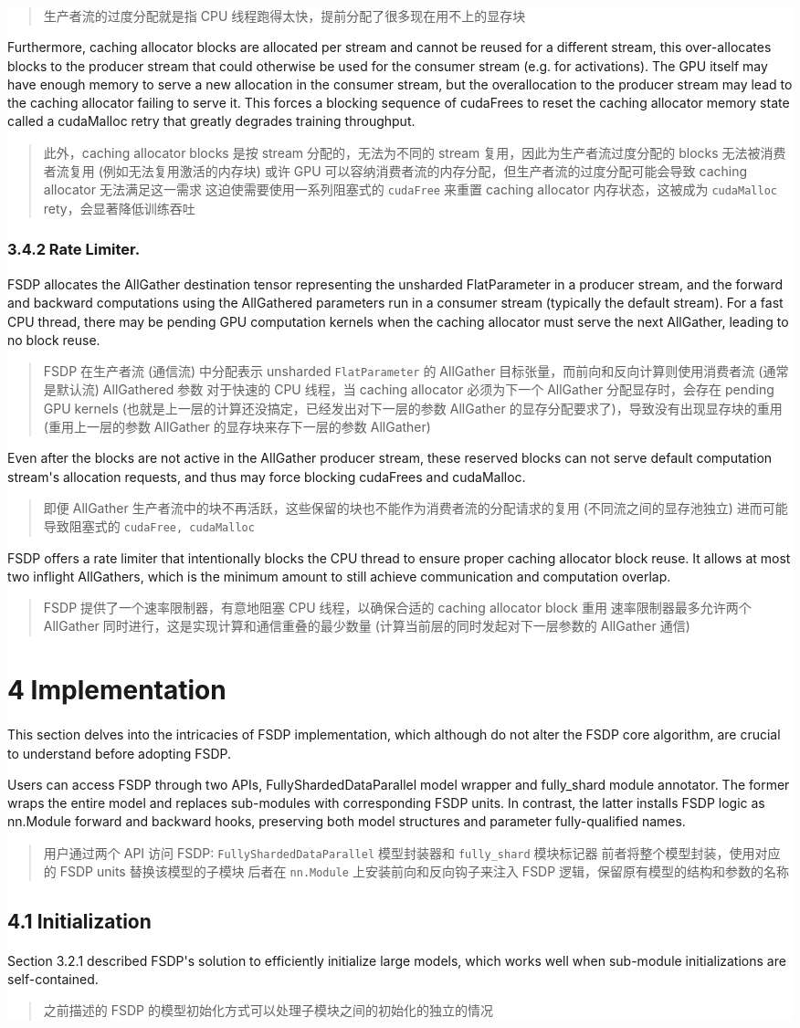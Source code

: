 >  生产者流的过度分配就是指 CPU 线程跑得太快，提前分配了很多现在用不上的显存块

Furthermore, caching allocator blocks are allocated per stream and cannot be reused for a different stream, this over-allocates blocks to the producer stream that could otherwise be used for the consumer stream (e.g. for activations). The GPU itself may have enough memory to serve a new allocation in the consumer stream, but the overallocation to the producer stream may lead to the caching allocator failing to serve it. This forces a blocking sequence of cudaFrees to reset the caching allocator memory state called a cudaMalloc retry that greatly degrades training throughput.
>  此外，caching allocator blocks 是按 stream 分配的，无法为不同的 stream 复用，因此为生产者流过度分配的 blocks 无法被消费者流复用 (例如无法复用激活的内存块)
>  或许 GPU 可以容纳消费者流的内存分配，但生产者流的过度分配可能会导致 caching allocator 无法满足这一需求
>  这迫使需要使用一系列阻塞式的 `cudaFree` 来重置 caching allocator 内存状态，这被成为 `cudaMalloc` rety，会显著降低训练吞吐

### 3.4.2 Rate Limiter.
FSDP allocates the AllGather destination tensor representing the unsharded FlatParameter in a producer stream, and the forward and backward computations using the AllGathered parameters run in a consumer stream (typically the default stream). For a fast CPU thread, there may be pending GPU computation kernels when the caching allocator must serve the next AllGather, leading to no block reuse. 
>  FSDP 在生产者流 (通信流) 中分配表示 unsharded `FlatParameter` 的 AllGather 目标张量，而前向和反向计算则使用消费者流 (通常是默认流) AllGathered 参数
>  对于快速的 CPU 线程，当 caching allocator 必须为下一个 AllGather 分配显存时，会存在 pending GPU kernels (也就是上一层的计算还没搞定，已经发出对下一层的参数 AllGather 的显存分配要求了)，导致没有出现显存块的重用 (重用上一层的参数 AllGather 的显存块来存下一层的参数 AllGather)

Even after the blocks are not active in the AllGather producer stream, these reserved blocks can not serve default computation stream's allocation requests, and thus may force blocking cudaFrees and cudaMalloc.
>  即便 AllGather 生产者流中的块不再活跃，这些保留的块也不能作为消费者流的分配请求的复用 (不同流之间的显存池独立)
>  进而可能导致阻塞式的 `cudaFree, cudaMalloc`

FSDP offers a rate limiter that intentionally blocks the CPU thread to ensure proper caching allocator block reuse. It allows at most two inflight AllGathers, which is the minimum amount to still achieve communication and computation overlap.
>  FSDP 提供了一个速率限制器，有意地阻塞 CPU 线程，以确保合适的 caching allocator block 重用
>  速率限制器最多允许两个 AllGather 同时进行，这是实现计算和通信重叠的最少数量 (计算当前层的同时发起对下一层参数的 AllGather 通信)

# 4 Implementation
This section delves into the intricacies of FSDP implementation, which although do not alter the FSDP core algorithm, are crucial to understand before adopting FSDP.

Users can access FSDP through two APIs, FullyShardedDataParallel model wrapper and fully_shard module annotator. The former wraps the entire model and replaces sub-modules with corresponding FSDP units. In contrast, the latter installs FSDP logic as nn.Module forward and backward hooks, preserving both model structures and parameter fully-qualified names.
>  用户通过两个 API 访问 FSDP: `FullyShardedDataParallel` 模型封装器和 `fully_shard` 模块标记器
>  前者将整个模型封装，使用对应的 FSDP units 替换该模型的子模块
>  后者在 `nn.Module` 上安装前向和反向钩子来注入 FSDP 逻辑，保留原有模型的结构和参数的名称

## 4.1 Initialization
Section 3.2.1 described FSDP's solution to efficiently initialize large models, which works well when sub-module initializations are self-contained. 
>  之前描述的 FSDP 的模型初始化方式可以处理子模块之间的初始化的独立的情况
